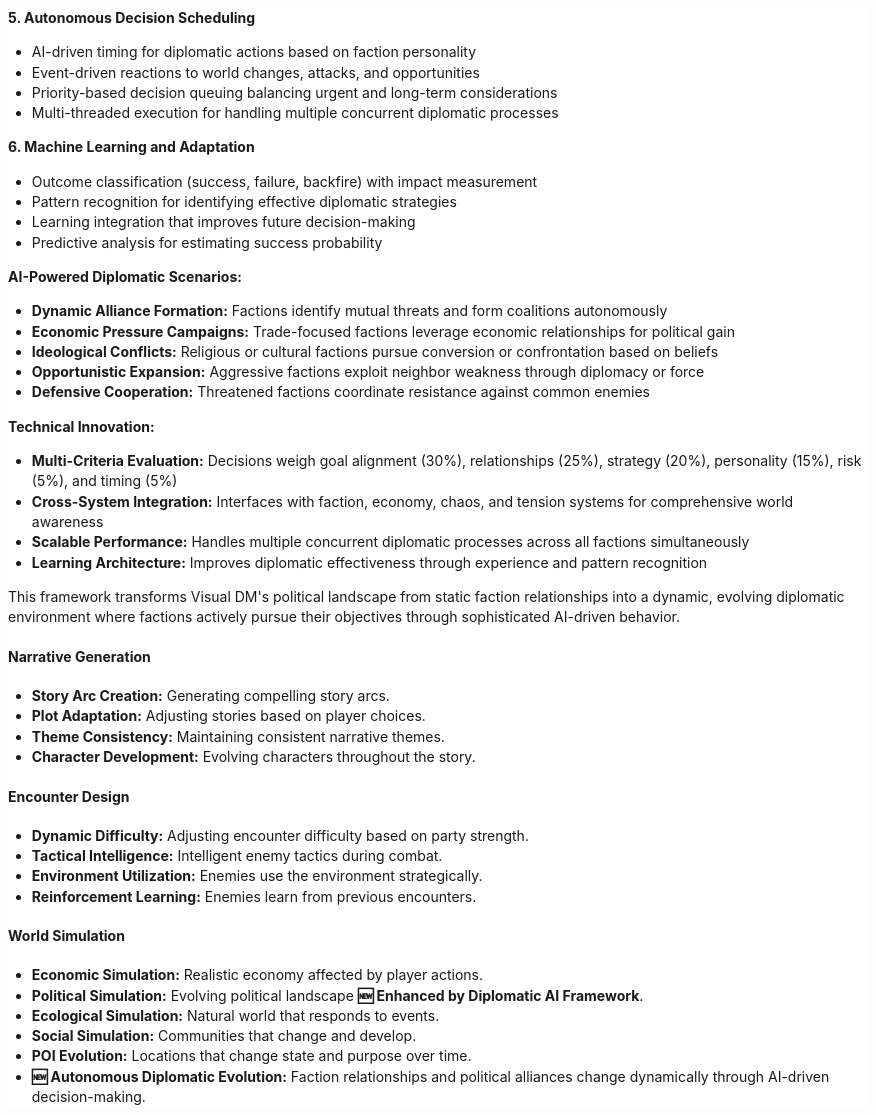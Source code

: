 **5. Autonomous Decision Scheduling**
- AI-driven timing for diplomatic actions based on faction personality
- Event-driven reactions to world changes, attacks, and opportunities
- Priority-based decision queuing balancing urgent and long-term considerations
- Multi-threaded execution for handling multiple concurrent diplomatic processes

**6. Machine Learning and Adaptation**
- Outcome classification (success, failure, backfire) with impact measurement
- Pattern recognition for identifying effective diplomatic strategies
- Learning integration that improves future decision-making
- Predictive analysis for estimating success probability

**AI-Powered Diplomatic Scenarios:**
- **Dynamic Alliance Formation:** Factions identify mutual threats and form coalitions autonomously
- **Economic Pressure Campaigns:** Trade-focused factions leverage economic relationships for political gain
- **Ideological Conflicts:** Religious or cultural factions pursue conversion or confrontation based on beliefs
- **Opportunistic Expansion:** Aggressive factions exploit neighbor weakness through diplomacy or force
- **Defensive Cooperation:** Threatened factions coordinate resistance against common enemies

**Technical Innovation:**
- **Multi-Criteria Evaluation:** Decisions weigh goal alignment (30%), relationships (25%), strategy (20%), personality (15%), risk (5%), and timing (5%)
- **Cross-System Integration:** Interfaces with faction, economy, chaos, and tension systems for comprehensive world awareness
- **Scalable Performance:** Handles multiple concurrent diplomatic processes across all factions simultaneously
- **Learning Architecture:** Improves diplomatic effectiveness through experience and pattern recognition

This framework transforms Visual DM's political landscape from static faction relationships into a dynamic, evolving diplomatic environment where factions actively pursue their objectives through sophisticated AI-driven behavior.

#### Narrative Generation

- **Story Arc Creation:** Generating compelling story arcs.
- **Plot Adaptation:** Adjusting stories based on player choices.
- **Theme Consistency:** Maintaining consistent narrative themes.
- **Character Development:** Evolving characters throughout the story.

#### Encounter Design

- **Dynamic Difficulty:** Adjusting encounter difficulty based on party strength.
- **Tactical Intelligence:** Intelligent enemy tactics during combat.
- **Environment Utilization:** Enemies use the environment strategically.
- **Reinforcement Learning:** Enemies learn from previous encounters.

#### World Simulation

- **Economic Simulation:** Realistic economy affected by player actions.
- **Political Simulation:** Evolving political landscape **🆕 Enhanced by Diplomatic AI Framework**.
- **Ecological Simulation:** Natural world that responds to events.
- **Social Simulation:** Communities that change and develop.
- **POI Evolution:** Locations that change state and purpose over time.
- **🆕 Autonomous Diplomatic Evolution:** Faction relationships and political alliances change dynamically through AI-driven decision-making.
